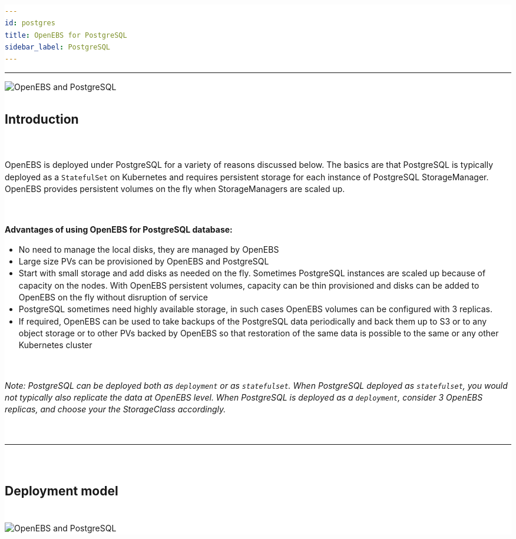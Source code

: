 ```yaml
---
id: postgres
title: OpenEBS for PostgreSQL 
sidebar_label: PostgreSQL
---
```

------

<img src="/v1120/docs/assets/o-postgres.png" alt="OpenEBS and PostgreSQL" style="width:400px;">	

<br>

## Introduction

<br>

OpenEBS is deployed under PostgreSQL for a variety of reasons discussed below.  The basics are that PostgreSQL is typically deployed  as a `StatefulSet` on Kubernetes and requires persistent storage for each instance of PostgreSQL StorageManager. OpenEBS provides persistent volumes on the fly when StorageManagers are scaled up.

<br>

**Advantages of using OpenEBS for PostgreSQL database:**

- No need to manage the local disks, they are managed by OpenEBS
- Large size PVs can be provisioned by OpenEBS and PostgreSQL
- Start with small storage and add disks as needed on the fly. Sometimes PostgreSQL instances are scaled up because of capacity on the nodes. With OpenEBS persistent volumes, capacity can be thin provisioned and disks can be added to OpenEBS on the fly without disruption of service 
- PostgreSQL sometimes need highly available storage, in such cases OpenEBS volumes can be configured with 3 replicas.
- If required, OpenEBS can be used to take backups of the PostgreSQL data periodically and back them up to S3 or to any object storage or to other PVs backed by OpenEBS so that restoration of the same data is possible to the same or any other Kubernetes cluster

<br>

*Note: PostgreSQL can be deployed both as `deployment` or as `statefulset`. When PostgreSQL deployed as `statefulset`, you would not typically also replicate the data at OpenEBS level. When PostgreSQL is deployed as a `deployment`, consider 3 OpenEBS replicas, and choose your the StorageClass accordingly.*

<br>

<hr>

<br>

## Deployment model 

<br>

<img src="/v1120/docs/assets/svg/postgresql-deployment.svg" alt="OpenEBS and PostgreSQL" style="width:100%;">
